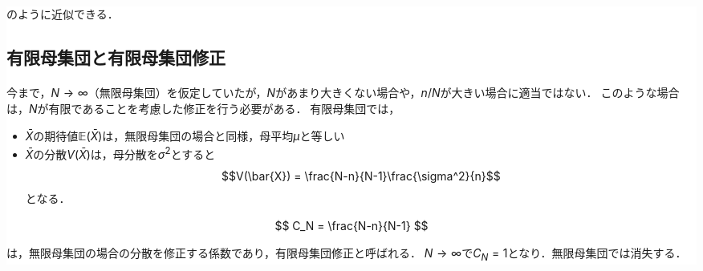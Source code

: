 のように近似できる．

## 有限母集団と有限母集団修正

今まで，$N\rightarrow \infty$（無限母集団）を仮定していたが，$N$があまり大きくない場合や，$n/N$が大きい場合に適当ではない．
このような場合は，$N$が有限であることを考慮した修正を行う必要がある．
有限母集団では，

- $\bar{X}$の期待値$\mathbb{E}(\bar{X})$は，無限母集団の場合と同様，母平均$\mu$と等しい
- $\bar{X}$の分散$V(\bar{X})$は，母分散を$\sigma^2$とすると$$V(\bar{X}) = \frac{N-n}{N-1}\frac{\sigma^2}{n}$$となる．

$$
C_N = \frac{N-n}{N-1}
$$

は，無限母集団の場合の分散を修正する係数であり，有限母集団修正と呼ばれる．
$N\rightarrow\infty$で$C_N = 1$となり．無限母集団では消失する．
